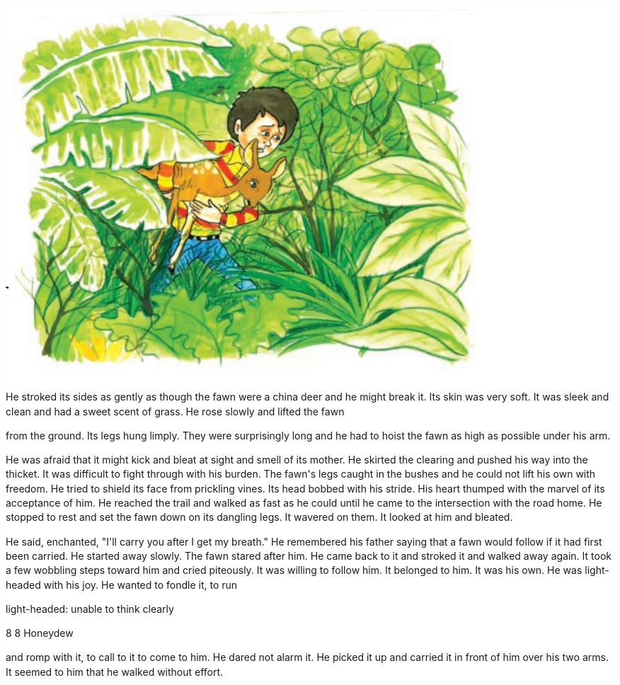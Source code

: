 ![](_page_5_Picture_5.jpeg)

He stroked its sides as gently as though the fawn were a china deer and he might break it. Its skin was very soft. It was sleek and clean and had a sweet scent of grass. He rose slowly and lifted the fawn

from the ground. Its legs hung limply. They were surprisingly long and he had to hoist the fawn as high as possible under his arm.

He was afraid that it might kick and bleat at sight and smell of its mother. He skirted the clearing and pushed his way into the thicket. It was difficult to fight through with his burden. The fawn's legs caught in the bushes and he could not lift his own with freedom. He tried to shield its face from prickling vines. Its head bobbed with his stride. His heart thumped with the marvel of its acceptance of him. He reached the trail and walked as fast as he could until he came to the intersection with the road home. He stopped to rest and set the fawn down on its dangling legs. It wavered on them. It looked at him and bleated.

He said, enchanted, "I'll carry you after I get my breath." He remembered his father saying that a fawn would follow if it had first been carried. He started away slowly. The fawn stared after him. He came back to it and stroked it and walked away again. It took a few wobbling steps toward him and cried piteously. It was willing to follow him. It belonged to him. It was his own. He was light-headed with his joy. He wanted to fondle it, to run

light-headed: unable to think clearly

8 8 Honeydew

and romp with it, to call to it to come to him. He dared not alarm it. He picked it up and carried it in front of him over his two arms. It seemed to him that he walked without effort.
